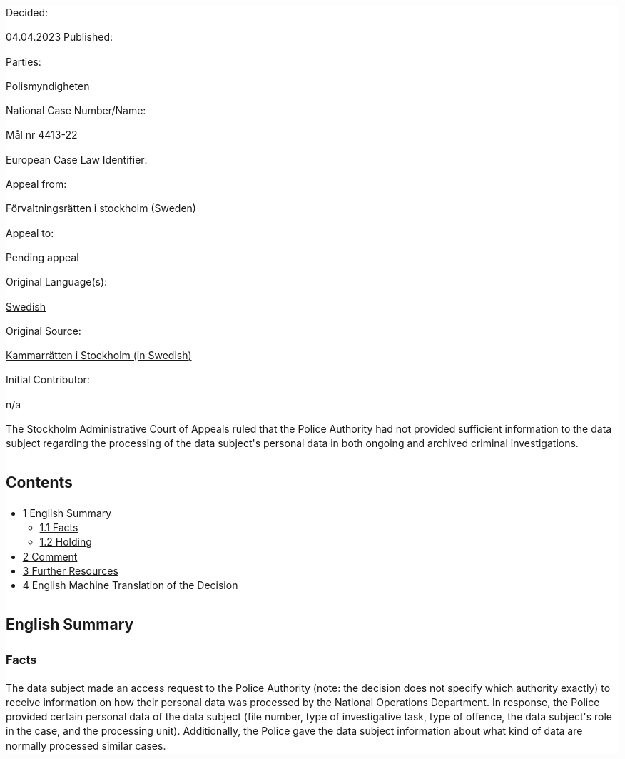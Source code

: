 Decided:

04.04.2023 Published:

Parties:

Polismyndigheten

National Case Number/Name:

Mål nr 4413-22

European Case Law Identifier:

Appeal from:

[Förvaltningsrätten i stockholm (Sweden)](/index.php?title=Category:F%C3%B6rvaltningsr%C3%A4tten_i_stockholm_\(Sweden\) "Category:Förvaltningsrätten i stockholm (Sweden)")  

Appeal to:

Pending appeal

Original Language(s):

[Swedish](/index.php?title=Category:Swedish "Category:Swedish")

Original Source:

[Kammarrätten i Stockholm (in Swedish)](https://www.domstol.se/kammarratten-i-stockholm/domar-och-beslut/)

Initial Contributor:

n/a

The Stockholm Administrative Court of Appeals ruled that the Police Authority had not provided sufficient information to the data subject regarding the processing of the data subject's personal data in both ongoing and archived criminal investigations.

## Contents

*   [1 English Summary](#English_Summary)
    *   [1.1 Facts](#Facts)
    *   [1.2 Holding](#Holding)
*   [2 Comment](#Comment)
*   [3 Further Resources](#Further_Resources)
*   [4 English Machine Translation of the Decision](#English_Machine_Translation_of_the_Decision)

## English Summary

### Facts

The data subject made an access request to the Police Authority (note: the decision does not specify which authority exactly) to receive information on how their personal data was processed by the National Operations Department. In response, the Police provided certain personal data of the data subject (file number, type of investigative task, type of offence, the data subject's role in the case, and the processing unit). Additionally, the Police gave the data subject information about what kind of data are normally processed similar cases.
